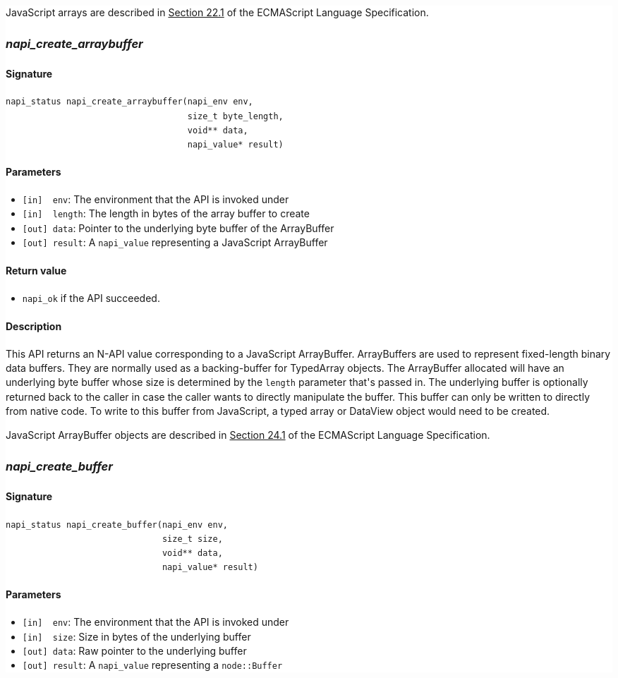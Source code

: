 JavaScript arrays are described in 
[Section 22.1](https://tc39.github.io/ecma262/#sec-array-objects) of the 
ECMAScript Language Specification.

### *napi_create_arraybuffer*

#### Signature
```
napi_status napi_create_arraybuffer(napi_env env,
                                    size_t byte_length,
                                    void** data,
                                    napi_value* result)
```

#### Parameters
- `[in]  env`: The environment that the API is invoked under
- `[in]  length`: The length in bytes of the array buffer to create
- `[out] data`: Pointer to the underlying byte buffer of the ArrayBuffer
- `[out] result`: A `napi_value` representing a JavaScript ArrayBuffer

#### Return value
- `napi_ok` if the API succeeded.

#### Description
This API returns an N-API value corresponding to a JavaScript ArrayBuffer.
ArrayBuffers are used to represent fixed-length binary data buffers. They are 
normally used as a backing-buffer for TypedArray objects.
The ArrayBuffer allocated will have an underlying byte buffer whose size is 
determined by the `length` parameter that's passed in. 
The underlying buffer is optionally returned back to the caller in case the
caller wants to directly manipulate the buffer. This buffer can only be 
written to directly from native code. To write to this buffer from JavaScript,
a typed array or DataView object would need to be created.

JavaScript ArrayBuffer objects are described in 
[Section 24.1](https://tc39.github.io/ecma262/#sec-arraybuffer-objects) 
of the ECMAScript Language Specification.

### *napi_create_buffer*

#### Signature
```
napi_status napi_create_buffer(napi_env env,
                               size_t size,
                               void** data,
                               napi_value* result)
```

#### Parameters
- `[in]  env`: The environment that the API is invoked under
- `[in]  size`: Size in bytes of the underlying buffer
- `[out] data`: Raw pointer to the underlying buffer
- `[out] result`: A `napi_value` representing a `node::Buffer`
